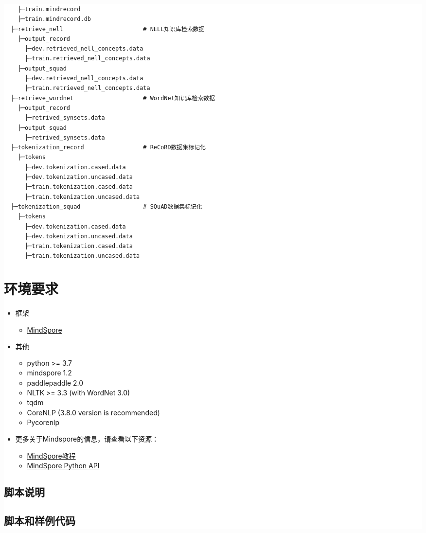 ```shell
    ├─train.mindrecord
    ├─train.mindrecord.db
  ├─retrieve_nell                       # NELL知识库检索数据
    ├─output_record
      ├─dev.retrieved_nell_concepts.data
      ├─train.retrieved_nell_concepts.data
    ├─output_squad
      ├─dev.retrieved_nell_concepts.data
      ├─train.retrieved_nell_concepts.data
  ├─retrieve_wordnet                    # WordNet知识库检索数据
    ├─output_record
      ├─retrived_synsets.data
    ├─output_squad
      ├─retrived_synsets.data
  ├─tokenization_record                 # ReCoRD数据集标记化
    ├─tokens
      ├─dev.tokenization.cased.data
      ├─dev.tokenization.uncased.data
      ├─train.tokenization.cased.data
      ├─train.tokenization.uncased.data
  ├─tokenization_squad                  # SQuAD数据集标记化
    ├─tokens
      ├─dev.tokenization.cased.data
      ├─dev.tokenization.uncased.data
      ├─train.tokenization.cased.data
      ├─train.tokenization.uncased.data
```

# 环境要求

- 框架
    - [MindSpore](https://gitee.com/mindspore/mindspore)
- 其他
    - python >= 3.7
    - mindspore 1.2
    - paddlepaddle 2.0
    - NLTK >= 3.3 (with WordNet 3.0)
    - tqdm
    - CoreNLP (3.8.0 version is recommended)
    - Pycorenlp

- 更多关于Mindspore的信息，请查看以下资源：
  - [MindSpore教程](https://www.mindspore.cn/tutorials/zh-CN/master/index.html)
  - [MindSpore Python API](https://www.mindspore.cn/docs/api/zh-CN/master/index.html)

## 脚本说明

## 脚本和样例代码

